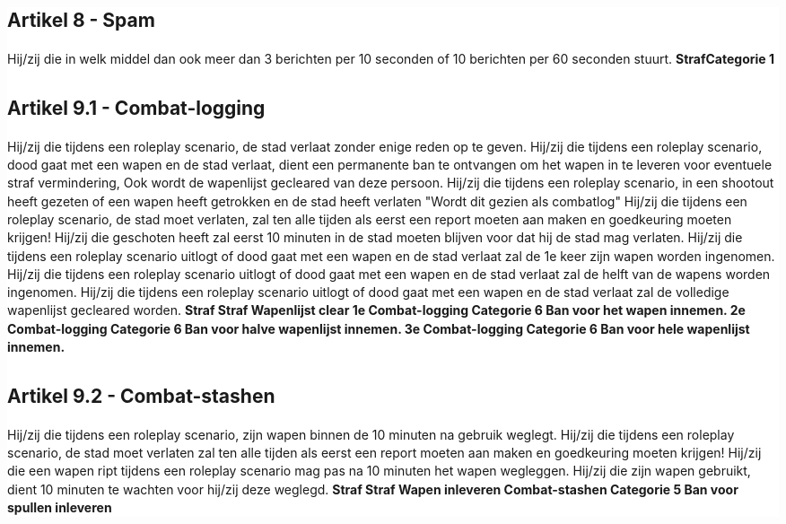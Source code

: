 





## Artikel 8 - Spam
Hij/zij die in welk middel dan ook meer dan 3 berichten per 10 seconden of 10 berichten per 60 seconden stuurt.
**StrafCategorie 1**







## Artikel 9.1 - Combat-logging
Hij/zij die tijdens een roleplay scenario, de stad verlaat zonder enige reden op te geven.
Hij/zij die tijdens een roleplay scenario, dood gaat met een wapen en de stad verlaat, dient een permanente ban te ontvangen om het wapen in te leveren voor eventuele straf vermindering, Ook wordt de wapenlijst gecleared van deze persoon.
Hij/zij die tijdens een roleplay scenario, in een shootout heeft gezeten of een wapen heeft getrokken en de stad heeft verlaten "Wordt dit gezien als combatlog"
Hij/zij die tijdens een roleplay scenario, de stad moet verlaten, zal ten alle tijden als eerst een report moeten aan maken en goedkeuring moeten krijgen!
Hij/zij die geschoten heeft zal eerst 10 minuten in de stad moeten blijven voor dat hij de stad mag verlaten.
Hij/zij die tijdens een roleplay scenario uitlogt of dood gaat met een wapen en de stad verlaat zal de 1e keer zijn wapen worden ingenomen.
Hij/zij die tijdens een roleplay scenario uitlogt of dood gaat met een wapen en de stad verlaat zal de helft van de wapens worden ingenomen.
Hij/zij die tijdens een roleplay scenario uitlogt of dood gaat met een wapen en de stad verlaat zal de volledige wapenlijst gecleared worden.
**Straf
Straf
Wapenlijst clear
1e Combat-logging
Categorie 6
Ban voor het wapen innemen.
2e Combat-logging
Categorie 6
Ban voor halve wapenlijst innemen.
3e Combat-logging
Categorie 6
Ban voor hele wapenlijst innemen.**

## Artikel 9.2 - Combat-stashen
Hij/zij die tijdens een roleplay scenario, zijn wapen binnen de 10 minuten na gebruik weglegt.
Hij/zij die tijdens een roleplay scenario, de stad moet verlaten zal ten alle tijden als eerst een report moeten aan maken en goedkeuring moeten krijgen!
Hij/zij die een wapen ript tijdens een roleplay scenario mag pas na 10 minuten het wapen wegleggen.
Hij/zij die zijn wapen gebruikt, dient 10 minuten te wachten voor hij/zij deze weglegd.
**Straf
Straf
Wapen inleveren
Combat-stashen
Categorie 5
Ban voor spullen inleveren**
